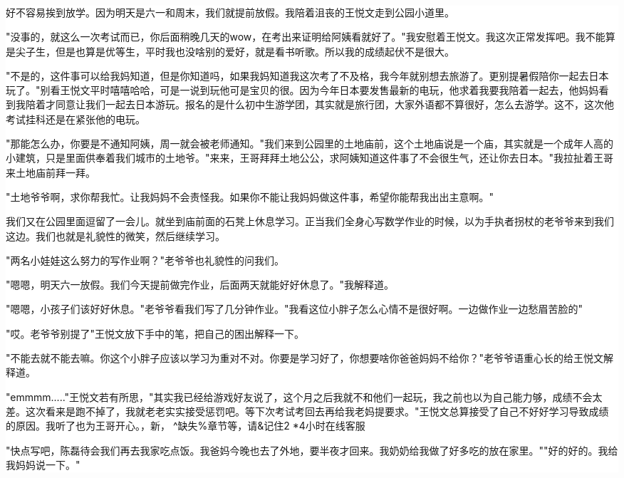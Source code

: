 



好不容易挨到放学。因为明天是六一和周末，我们就提前放假。我陪着沮丧的王悦文走到公园小道里。





"没事的，就这么一次考试而已，你后面稍晚几天的wow，在考出来证明给阿姨看就好了。"我安慰着王悦文。我这次正常发挥吧。我不能算是尖子生，但是也算是优等生，平时我也没啥别的爱好，就是看书听歌。所以我的成绩起伏不是很大。





"不是的，这件事可以给我妈知道，但是你知道吗，如果我妈知道我这次考了不及格，我今年就别想去旅游了。更别提暑假陪你一起去日本玩了。"别看王悦文平时嘻嘻哈哈，可是一说到玩他可是宝贝的很。因为今年日本要发售最新的电玩，他求着我要我陪着一起去，他妈妈看到我陪着才同意让我们一起去日本游玩。报名的是什么初中生游学团，其实就是旅行团，大家外语都不算很好，怎么去游学。这不，这次他考试挂科还是在紧张他的电玩。





"那能怎么办，你要是不通知阿姨，周一就会被老师通知。"我们来到公园里的土地庙前，这个土地庙说是一个庙，其实就是一个成年人高的小建筑，只是里面供奉着我们城市的土地爷。"来来，王哥拜拜土地公公，求阿姨知道这件事了不会很生气，还让你去日本。"我拉扯着王哥来土地庙前拜一拜。





"土地爷爷啊，求你帮我忙。让我妈妈不会责怪我。如果你不能让我妈妈做这件事，希望你能帮我出出主意啊。"





我们又在公园里面逗留了一会儿。就坐到庙前面的石凳上休息学习。正当我们全身心写数学作业的时候，以为手执者拐杖的老爷爷来到我们这边。我们也就是礼貌性的微笑，然后继续学习。



"两名小娃娃这么努力的写作业啊？"老爷爷也礼貌性的问我们。





"嗯嗯，明天六一放假。我们今天提前做完作业，后面两天就能好好休息了。"我解释道。





"嗯嗯，小孩子们该好好休息。"老爷爷看我们写了几分钟作业。"我看这位小胖子怎么心情不是很好啊。一边做作业一边愁眉苦脸的"



"哎。老爷爷别提了"王悦文放下手中的笔，把自己的困出解释一下。





"不能去就不能去嘛。你这个小胖子应该以学习为重对不对。你要是学习好了，你想要啥你爸爸妈妈不给你？"老爷爷语重心长的给王悦文解释道。





"emmmm....."王悦文若有所思，"其实我已经给游戏好友说了，这个月之后我就不和他们一起玩，我之前也以为自己能力够，成绩不会太差。这次看来是跑不掉了，我就老老实实接受惩罚吧。等下次考试考回去再给我老妈提要求。"王悦文总算接受了自己不好好学习导致成绩的原因。我听了也为王哥开心。，新， ^缺失%章节等，请&记住2 *4小时在线客服





"快点写吧，陈磊待会我们再去我家吃点饭。我爸妈今晚也去了外地，要半夜才回来。我奶奶给我做了好多吃的放在家里。""好的好的。我给我妈妈说一下。"

